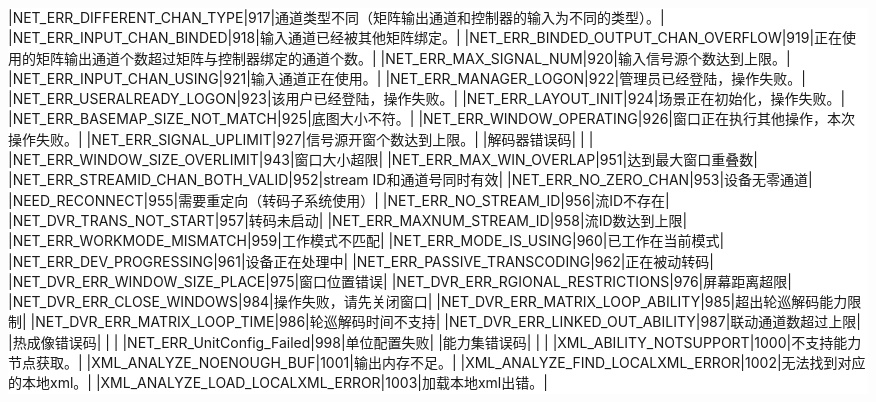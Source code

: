 |NET_ERR_DIFFERENT_CHAN_TYPE|917|通道类型不同（矩阵输出通道和控制器的输入为不同的类型）。|
|NET_ERR_INPUT_CHAN_BINDED|918|输入通道已经被其他矩阵绑定。|
|NET_ERR_BINDED_OUTPUT_CHAN_OVERFLOW|919|正在使用的矩阵输出通道个数超过矩阵与控制器绑定的通道个数。|
|NET_ERR_MAX_SIGNAL_NUM|920|输入信号源个数达到上限。|
|NET_ERR_INPUT_CHAN_USING|921|输入通道正在使用。|
|NET_ERR_MANAGER_LOGON|922|管理员已经登陆，操作失败。|
|NET_ERR_USERALREADY_LOGON|923|该用户已经登陆，操作失败。|
|NET_ERR_LAYOUT_INIT|924|场景正在初始化，操作失败。|
|NET_ERR_BASEMAP_SIZE_NOT_MATCH|925|底图大小不符。|
|NET_ERR_WINDOW_OPERATING|926|窗口正在执行其他操作，本次操作失败。|
|NET_ERR_SIGNAL_UPLIMIT|927|信号源开窗个数达到上限。|
|解码器错误码| | |
|NET_ERR_WINDOW_SIZE_OVERLIMIT|943|窗口大小超限|
|NET_ERR_MAX_WIN_OVERLAP|951|达到最大窗口重叠数|
|NET_ERR_STREAMID_CHAN_BOTH_VALID|952|stream ID和通道号同时有效|
|NET_ERR_NO_ZERO_CHAN|953|设备无零通道|
|NEED_RECONNECT|955|需要重定向（转码子系统使用）|
|NET_ERR_NO_STREAM_ID|956|流ID不存在|
|NET_DVR_TRANS_NOT_START|957|转码未启动|
|NET_ERR_MAXNUM_STREAM_ID|958|流ID数达到上限|
|NET_ERR_WORKMODE_MISMATCH|959|工作模式不匹配|
|NET_ERR_MODE_IS_USING|960|已工作在当前模式|
|NET_ERR_DEV_PROGRESSING|961|设备正在处理中|
|NET_ERR_PASSIVE_TRANSCODING|962|正在被动转码|
|NET_DVR_ERR_WINDOW_SIZE_PLACE|975|窗口位置错误|
|NET_DVR_ERR_RGIONAL_RESTRICTIONS|976|屏幕距离超限|
|NET_DVR_ERR_CLOSE_WINDOWS|984|操作失败，请先关闭窗口|
|NET_DVR_ERR_MATRIX_LOOP_ABILITY|985|超出轮巡解码能力限制|
|NET_DVR_ERR_MATRIX_LOOP_TIME|986|轮巡解码时间不支持|
|NET_DVR_ERR_LINKED_OUT_ABILITY|987|联动通道数超过上限|
|热成像错误码| | |
|NET_ERR_UnitConfig_Failed|998|单位配置失败|
|能力集错误码| | |
|XML_ABILITY_NOTSUPPORT|1000|不支持能力节点获取。|
|XML_ANALYZE_NOENOUGH_BUF|1001|输出内存不足。|
|XML_ANALYZE_FIND_LOCALXML_ERROR|1002|无法找到对应的本地xml。|
|XML_ANALYZE_LOAD_LOCALXML_ERROR|1003|加载本地xml出错。|